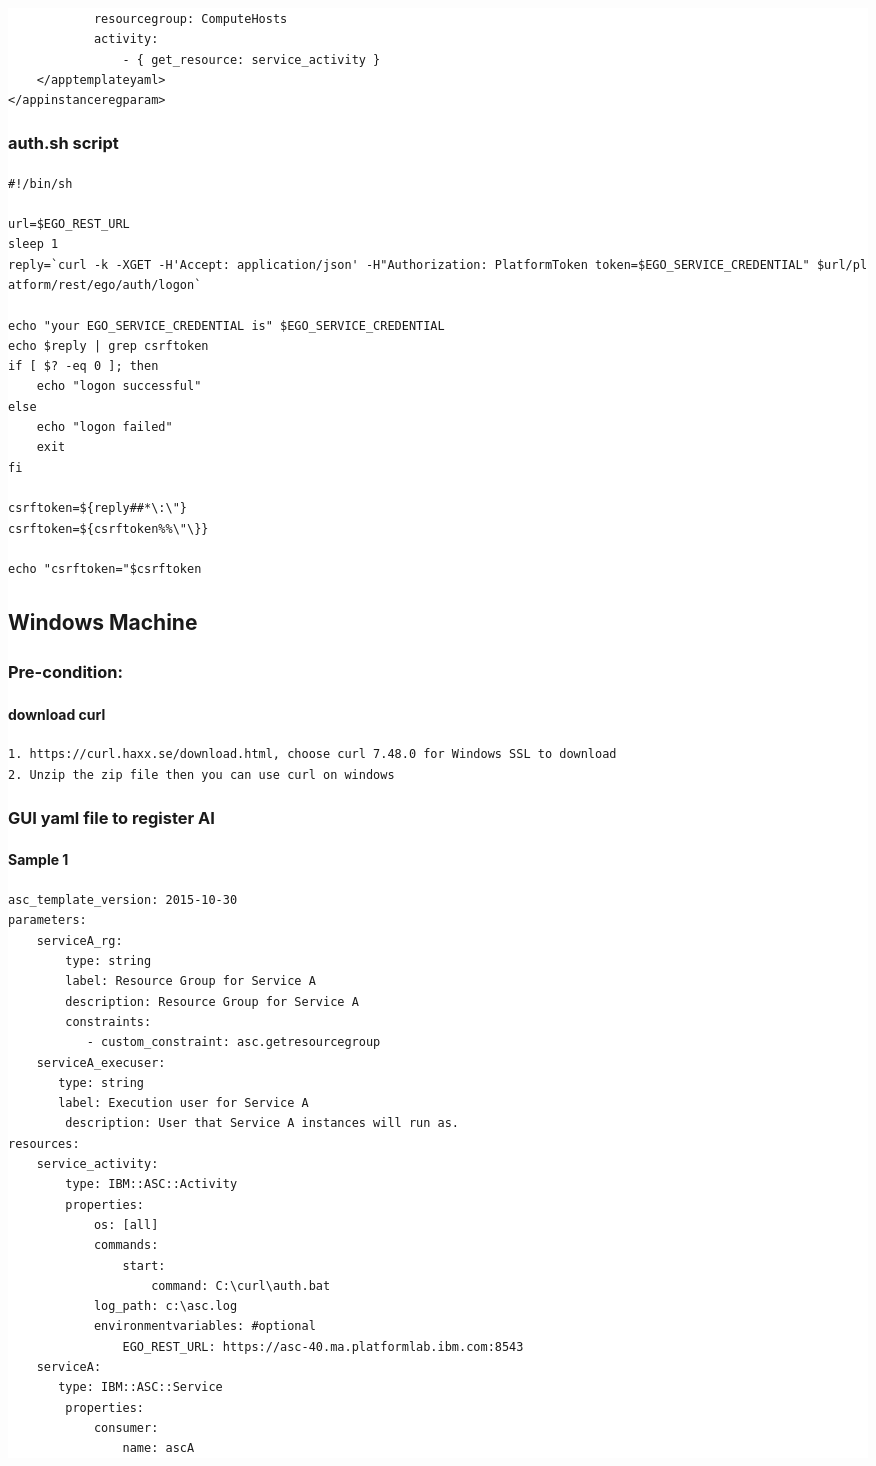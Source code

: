                 resourcegroup: ComputeHosts
                activity:
                    - { get_resource: service_activity }
        </apptemplateyaml>
    </appinstanceregparam>
### auth.sh script 
    #!/bin/sh
    
    url=$EGO_REST_URL
    sleep 1
    reply=`curl -k -XGET -H'Accept: application/json' -H"Authorization: PlatformToken token=$EGO_SERVICE_CREDENTIAL" $url/platform/rest/ego/auth/logon`
    
    echo "your EGO_SERVICE_CREDENTIAL is" $EGO_SERVICE_CREDENTIAL
    echo $reply | grep csrftoken
    if [ $? -eq 0 ]; then
        echo "logon successful"
    else
        echo "logon failed"
        exit
    fi
    
    csrftoken=${reply##*\:\"}
    csrftoken=${csrftoken%%\"\}}
    
    echo "csrftoken="$csrftoken
    
## Windows Machine
### Pre-condition:
#### download curl
    1. https://curl.haxx.se/download.html, choose curl 7.48.0 for Windows SSL to download
    2. Unzip the zip file then you can use curl on windows
### GUI yaml file to register AI
#### Sample 1
    asc_template_version: 2015-10-30
    parameters:
        serviceA_rg:
            type: string
            label: Resource Group for Service A
            description: Resource Group for Service A
            constraints:
               - custom_constraint: asc.getresourcegroup			
        serviceA_execuser:
           type: string
           label: Execution user for Service A
            description: User that Service A instances will run as.	
    resources:
        service_activity:
            type: IBM::ASC::Activity
            properties:
                os: [all]
                commands:
                    start:
                        command: C:\curl\auth.bat
                log_path: c:\asc.log
                environmentvariables: #optional
                    EGO_REST_URL: https://asc-40.ma.platformlab.ibm.com:8543
        serviceA:
           type: IBM::ASC::Service
            properties:
                consumer:
                    name: ascA